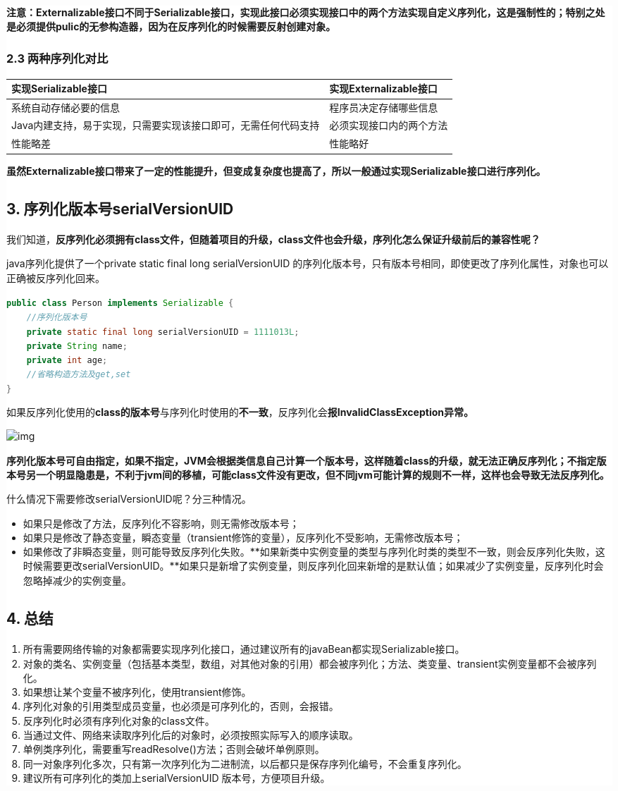 **注意：Externalizable接口不同于Serializable接口，实现此接口必须实现接口中的两个方法实现自定义序列化，这是强制性的；特别之处是必须提供pulic的无参构造器，因为在反序列化的时候需要反射创建对象。**

### 2.3 两种序列化对比

| 实现Serializable接口                                         | 实现Externalizable接口   |
| :----------------------------------------------------------- | :----------------------- |
| 系统自动存储必要的信息                                       | 程序员决定存储哪些信息   |
| Java内建支持，易于实现，只需要实现该接口即可，无需任何代码支持 | 必须实现接口内的两个方法 |
| 性能略差                                                     | 性能略好                 |

**虽然Externalizable接口带来了一定的性能提升，但变成复杂度也提高了，所以一般通过实现Serializable接口进行序列化。**

## 3. 序列化版本号serialVersionUID

我们知道，**反序列化必须拥有class文件，但随着项目的升级，class文件也会升级，序列化怎么保证升级前后的兼容性呢？**

java序列化提供了一个private static final long serialVersionUID 的序列化版本号，只有版本号相同，即使更改了序列化属性，对象也可以正确被反序列化回来。

```java
public class Person implements Serializable {
    //序列化版本号
    private static final long serialVersionUID = 1111013L;
    private String name;
    private int age;
    //省略构造方法及get,set
}
```

如果反序列化使用的**class的版本号**与序列化时使用的**不一致**，反序列化会**报InvalidClassException异常。**

![img](https://img2018.cnblogs.com/blog/1603499/201905/1603499-20190521180432865-1645890598.jpg)

**序列化版本号可自由指定，如果不指定，JVM会根据类信息自己计算一个版本号，这样随着class的升级，就无法正确反序列化；不指定版本号另一个明显隐患是，不利于jvm间的移植，可能class文件没有更改，但不同jvm可能计算的规则不一样，这样也会导致无法反序列化。**

什么情况下需要修改serialVersionUID呢？分三种情况。

- 如果只是修改了方法，反序列化不容影响，则无需修改版本号；
- 如果只是修改了静态变量，瞬态变量（transient修饰的变量），反序列化不受影响，无需修改版本号；
- 如果修改了非瞬态变量，则可能导致反序列化失败。**如果新类中实例变量的类型与序列化时类的类型不一致，则会反序列化失败，这时候需要更改serialVersionUID。**如果只是新增了实例变量，则反序列化回来新增的是默认值；如果减少了实例变量，反序列化时会忽略掉减少的实例变量。

## 4. 总结

1. 所有需要网络传输的对象都需要实现序列化接口，通过建议所有的javaBean都实现Serializable接口。
2. 对象的类名、实例变量（包括基本类型，数组，对其他对象的引用）都会被序列化；方法、类变量、transient实例变量都不会被序列化。
3. 如果想让某个变量不被序列化，使用transient修饰。
4. 序列化对象的引用类型成员变量，也必须是可序列化的，否则，会报错。
5. 反序列化时必须有序列化对象的class文件。
6. 当通过文件、网络来读取序列化后的对象时，必须按照实际写入的顺序读取。
7. 单例类序列化，需要重写readResolve()方法；否则会破坏单例原则。
8. 同一对象序列化多次，只有第一次序列化为二进制流，以后都只是保存序列化编号，不会重复序列化。
9. 建议所有可序列化的类加上serialVersionUID 版本号，方便项目升级。